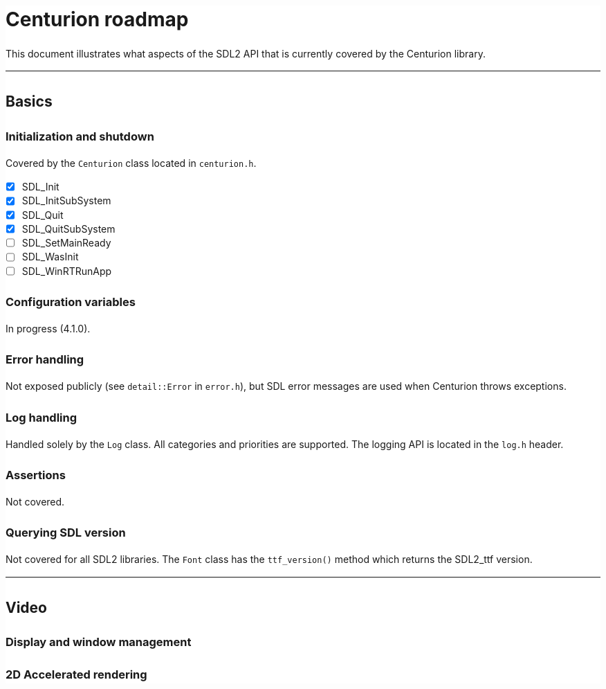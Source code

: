 # Centurion roadmap

This document illustrates what aspects of the SDL2 API that is currently covered by the Centurion library.

---

## Basics

### Initialization and shutdown

Covered by the `Centurion` class located in `centurion.h`.

- [X] SDL_Init
- [X] SDL_InitSubSystem
- [X] SDL_Quit
- [X] SDL_QuitSubSystem
- [ ] SDL_SetMainReady
- [ ] SDL_WasInit
- [ ] SDL_WinRTRunApp

### Configuration variables

In progress (4.1.0).

### Error handling

Not exposed publicly (see `detail::Error` in `error.h`), but SDL error messages are used when Centurion throws exceptions.

### Log handling

Handled solely by the `Log` class. All categories and priorities are supported. The logging API is located in the `log.h` header.

### Assertions

Not covered.

### Querying SDL version

Not covered for all SDL2 libraries. The `Font` class has the `ttf_version()` method which returns the SDL2_ttf version.

---

## Video

### Display and window management

### 2D Accelerated rendering
